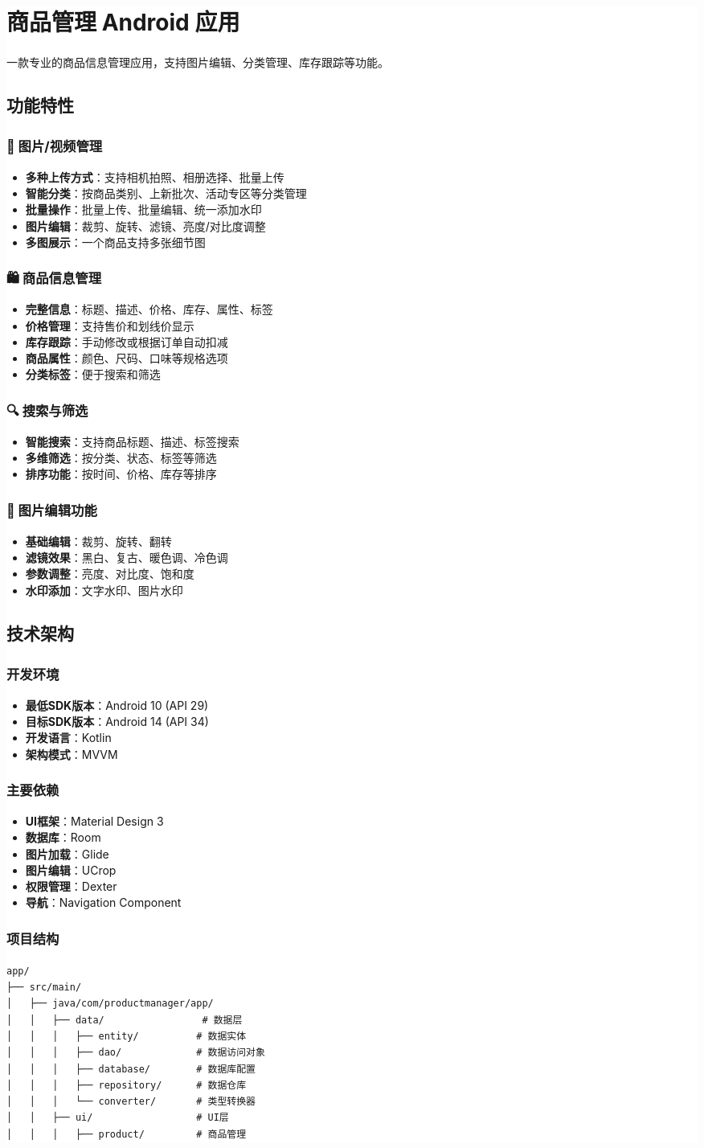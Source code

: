 # 商品管理 Android 应用

一款专业的商品信息管理应用，支持图片编辑、分类管理、库存跟踪等功能。

## 功能特性

### 📸 图片/视频管理
- **多种上传方式**：支持相机拍照、相册选择、批量上传
- **智能分类**：按商品类别、上新批次、活动专区等分类管理
- **批量操作**：批量上传、批量编辑、统一添加水印
- **图片编辑**：裁剪、旋转、滤镜、亮度/对比度调整
- **多图展示**：一个商品支持多张细节图

### 🛍️ 商品信息管理
- **完整信息**：标题、描述、价格、库存、属性、标签
- **价格管理**：支持售价和划线价显示
- **库存跟踪**：手动修改或根据订单自动扣减
- **商品属性**：颜色、尺码、口味等规格选项
- **分类标签**：便于搜索和筛选

### 🔍 搜索与筛选
- **智能搜索**：支持商品标题、描述、标签搜索
- **多维筛选**：按分类、状态、标签等筛选
- **排序功能**：按时间、价格、库存等排序

### 🎨 图片编辑功能
- **基础编辑**：裁剪、旋转、翻转
- **滤镜效果**：黑白、复古、暖色调、冷色调
- **参数调整**：亮度、对比度、饱和度
- **水印添加**：文字水印、图片水印

## 技术架构

### 开发环境
- **最低SDK版本**：Android 10 (API 29)
- **目标SDK版本**：Android 14 (API 34)
- **开发语言**：Kotlin
- **架构模式**：MVVM

### 主要依赖
- **UI框架**：Material Design 3
- **数据库**：Room
- **图片加载**：Glide
- **图片编辑**：UCrop
- **权限管理**：Dexter
- **导航**：Navigation Component

### 项目结构
```
app/
├── src/main/
│   ├── java/com/productmanager/app/
│   │   ├── data/                 # 数据层
│   │   │   ├── entity/          # 数据实体
│   │   │   ├── dao/             # 数据访问对象
│   │   │   ├── database/        # 数据库配置
│   │   │   ├── repository/      # 数据仓库
│   │   │   └── converter/       # 类型转换器
│   │   ├── ui/                  # UI层
│   │   │   ├── product/         # 商品管理
```